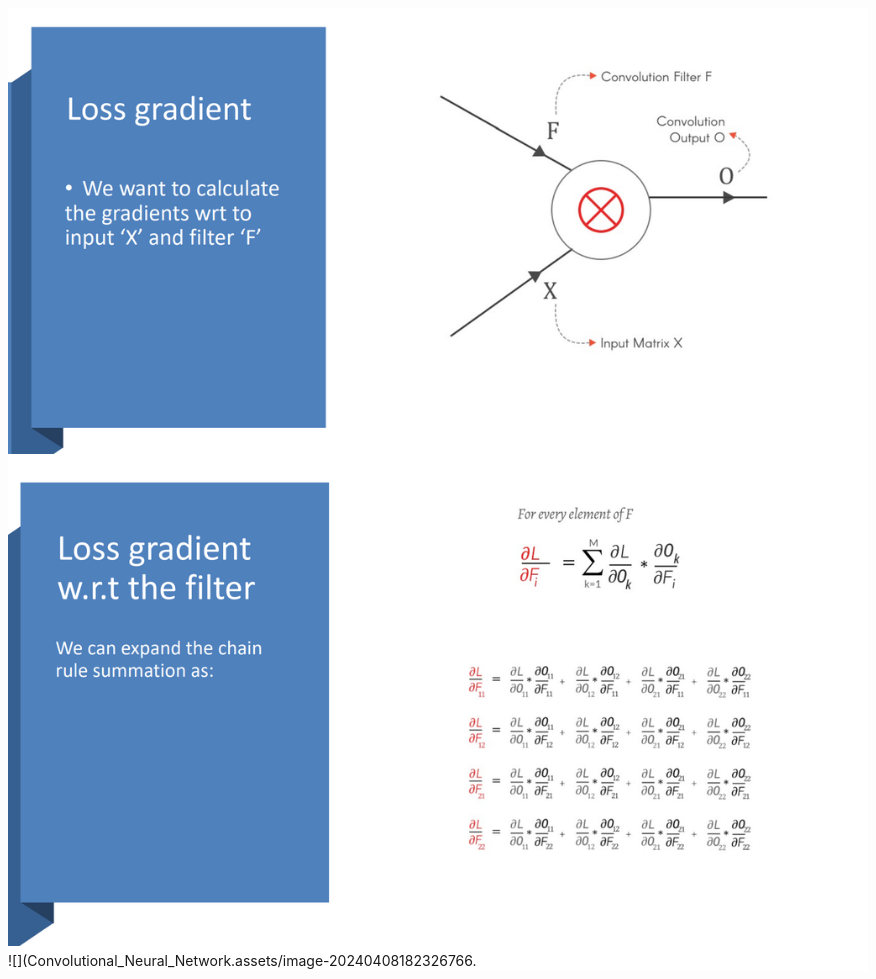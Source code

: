>
![](Convolutional_Neural_Network.assets/image-20240408182146538.png)![](Convolutional_Neural_Network.assets/image-20240408182210221.png)![](Convolutional_Neural_Network.assets/image-20240408182326766.
